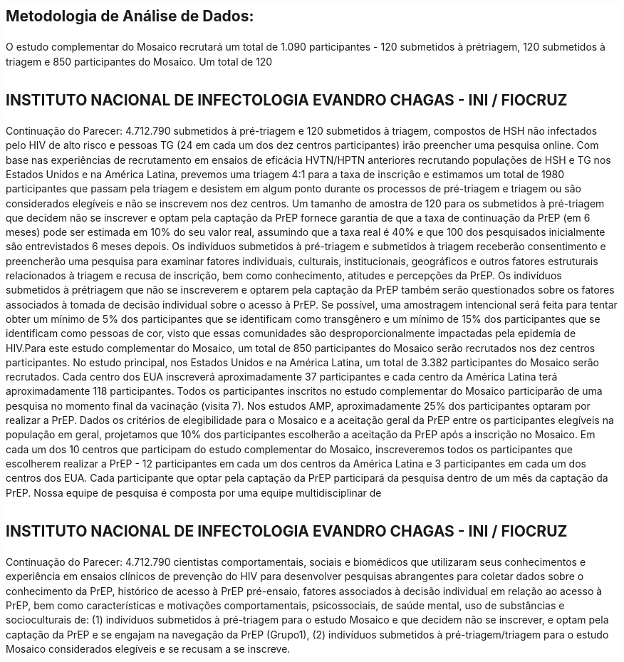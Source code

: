 ## Metodologia de Análise de Dados:
O estudo complementar do Mosaico recrutará um total de 1.090 participantes - 120 submetidos à prétriagem, 120 submetidos à triagem e 850 participantes do Mosaico. Um total de 120
## INSTITUTO NACIONAL DE INFECTOLOGIA EVANDRO CHAGAS - INI / FIOCRUZ

Continuação do Parecer: 4.712.790
submetidos à pré-triagem e 120 submetidos à triagem, compostos de HSH não infectados pelo HIV de alto risco e pessoas TG (24 em cada um dos dez centros participantes) irão preencher uma pesquisa online. Com base nas experiências de recrutamento em ensaios de eficácia HVTN/HPTN anteriores recrutando populações de HSH e TG nos Estados Unidos e na América Latina, prevemos uma triagem 4:1 para a taxa de inscrição e estimamos um total de 1980 participantes que passam pela triagem e desistem em algum ponto durante os processos de pré-triagem e triagem ou são considerados elegíveis e não se inscrevem nos dez centros.  Um tamanho de amostra de 120 para os submetidos à pré-triagem que decidem não se inscrever e optam pela captação da PrEP fornece garantia de que a taxa de continuação da PrEP (em 6 meses) pode ser estimada em 10% do seu valor real, assumindo que a taxa real é 40% e que 100 dos pesquisados inicialmente são entrevistados 6 meses depois.  Os indivíduos submetidos à pré-triagem e submetidos à triagem receberão consentimento e preencherão uma pesquisa para examinar fatores individuais, culturais, institucionais, geográficos e outros fatores estruturais relacionados à triagem e recusa de inscrição, bem como conhecimento, atitudes e percepções da PrEP.  Os indivíduos submetidos à prétriagem que não se inscreverem e optarem pela captação da PrEP também serão questionados sobre os fatores associados à tomada de decisão individual sobre o acesso à PrEP.  Se possível, uma amostragem intencional será feita para tentar obter um mínimo de 5% dos participantes que se identificam como transgênero e um mínimo de 15% dos participantes que se identificam como pessoas de cor, visto que essas comunidades são desproporcionalmente impactadas pela epidemia de HIV.Para este estudo complementar do Mosaico, um total de 850 participantes do Mosaico serão recrutados nos dez centros participantes.  No estudo principal, nos Estados Unidos e na América Latina, um total de 3.382 participantes do Mosaico serão recrutados.  Cada centro dos EUA inscreverá aproximadamente 37 participantes e cada centro da América Latina terá aproximadamente 118 participantes.  Todos os participantes inscritos no estudo complementar do Mosaico participarão de uma pesquisa no momento final da vacinação (visita 7). Nos estudos AMP, aproximadamente 25% dos participantes optaram por realizar a PrEP.  Dados os critérios de elegibilidade para o Mosaico e a aceitação geral da PrEP entre os participantes elegíveis na população em geral, projetamos que 10% dos participantes escolherão a aceitação da PrEP após a inscrição no Mosaico.  Em cada um dos 10 centros que participam do estudo complementar do Mosaico, inscreveremos todos os participantes que escolherem realizar a PrEP - 12 participantes em cada um dos centros da América Latina e 3 participantes em cada um dos centros dos EUA.  Cada participante que optar pela captação da PrEP participará da pesquisa dentro de um mês da captação da PrEP. Nossa equipe de pesquisa é composta por uma equipe multidisciplinar de
## INSTITUTO NACIONAL DE INFECTOLOGIA EVANDRO CHAGAS - INI / FIOCRUZ

Continuação do Parecer: 4.712.790
cientistas comportamentais, sociais e biomédicos que utilizaram seus conhecimentos e experiência em ensaios clínicos de prevenção do HIV para desenvolver pesquisas abrangentes para coletar dados sobre o conhecimento da PrEP, histórico de acesso à PrEP pré-ensaio, fatores associados à decisão individual em relação ao acesso à PrEP, bem como características e motivações comportamentais, psicossociais, de saúde mental, uso de substâncias e socioculturais de: (1) indivíduos submetidos à pré-triagem para o estudo Mosaico e que decidem não se inscrever, e optam pela captação da PrEP e se engajam na navegação da PrEP (Grupo1), (2) indivíduos submetidos à pré-triagem/triagem para o estudo Mosaico considerados elegíveis e se recusam a se inscreve.
